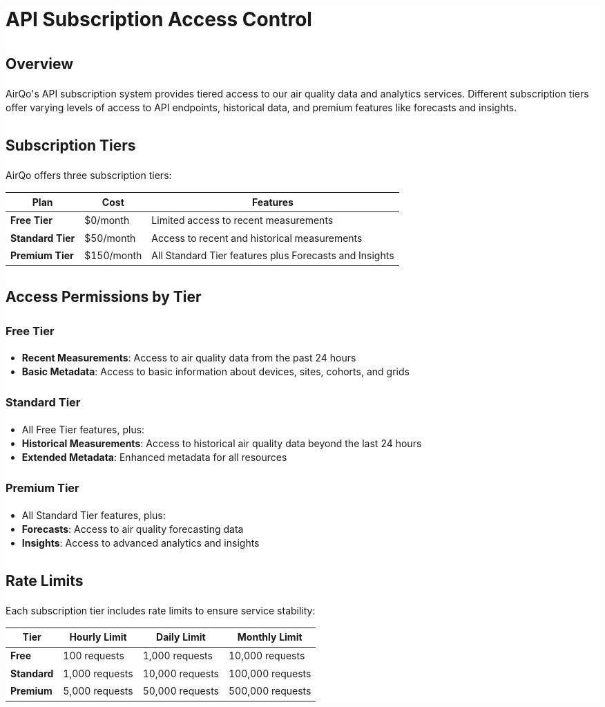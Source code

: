 # API Subscription Access Control

## Overview

AirQo's API subscription system provides tiered access to our air quality data and analytics services. Different subscription tiers offer varying levels of access to API endpoints, historical data, and premium features like forecasts and insights.

## Subscription Tiers

AirQo offers three subscription tiers:

| Plan              | Cost       | Features                                               |
| ----------------- | ---------- | ------------------------------------------------------ |
| **Free Tier**     | $0/month   | Limited access to recent measurements                  |
| **Standard Tier** | $50/month  | Access to recent and historical measurements           |
| **Premium Tier**  | $150/month | All Standard Tier features plus Forecasts and Insights |

## Access Permissions by Tier

### Free Tier

- **Recent Measurements**: Access to air quality data from the past 24 hours
- **Basic Metadata**: Access to basic information about devices, sites, cohorts, and grids

### Standard Tier

- All Free Tier features, plus:
- **Historical Measurements**: Access to historical air quality data beyond the last 24 hours
- **Extended Metadata**: Enhanced metadata for all resources

### Premium Tier

- All Standard Tier features, plus:
- **Forecasts**: Access to air quality forecasting data
- **Insights**: Access to advanced analytics and insights

## Rate Limits

Each subscription tier includes rate limits to ensure service stability:

| Tier         | Hourly Limit   | Daily Limit     | Monthly Limit    |
| ------------ | -------------- | --------------- | ---------------- |
| **Free**     | 100 requests   | 1,000 requests  | 10,000 requests  |
| **Standard** | 1,000 requests | 10,000 requests | 100,000 requests |
| **Premium**  | 5,000 requests | 50,000 requests | 500,000 requests |
